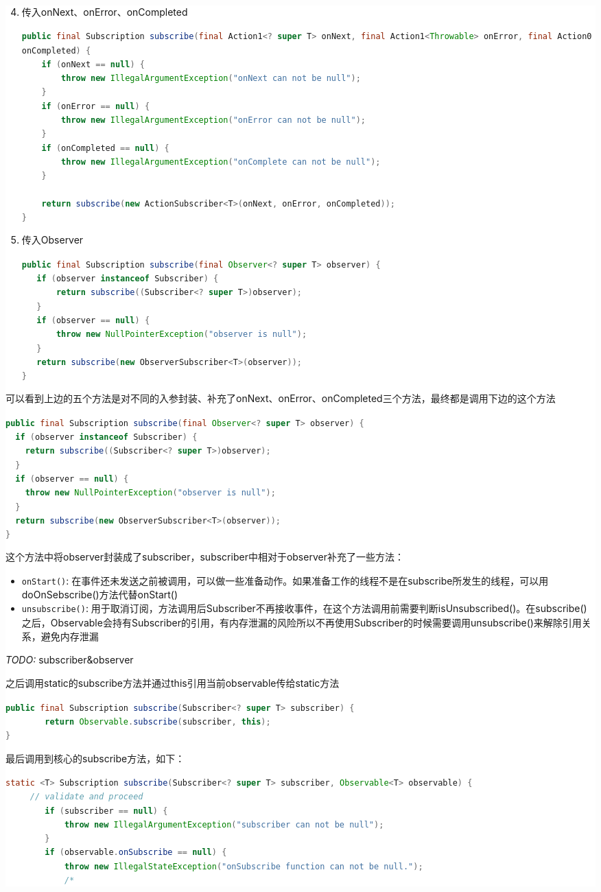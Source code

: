 4. 传入onNext、onError、onCompleted
    ```java
    public final Subscription subscribe(final Action1<? super T> onNext, final Action1<Throwable> onError, final Action0 onCompleted) {
        if (onNext == null) {
            throw new IllegalArgumentException("onNext can not be null");
        }
        if (onError == null) {
            throw new IllegalArgumentException("onError can not be null");
        }
        if (onCompleted == null) {
            throw new IllegalArgumentException("onComplete can not be null");
        }

        return subscribe(new ActionSubscriber<T>(onNext, onError, onCompleted));
    }   
    ```
   
5. 传入Observer
    ```java
   public final Subscription subscribe(final Observer<? super T> observer) {
       if (observer instanceof Subscriber) {
           return subscribe((Subscriber<? super T>)observer);
       }
       if (observer == null) {
           throw new NullPointerException("observer is null");
       }
       return subscribe(new ObserverSubscriber<T>(observer));
   }
    ```
   
可以看到上边的五个方法是对不同的入参封装、补充了onNext、onError、onCompleted三个方法，最终都是调用下边的这个方法
```java
public final Subscription subscribe(final Observer<? super T> observer) {
  if (observer instanceof Subscriber) {
    return subscribe((Subscriber<? super T>)observer);
  }
  if (observer == null) {
    throw new NullPointerException("observer is null");
  }
  return subscribe(new ObserverSubscriber<T>(observer));
}
```
这个方法中将observer封装成了subscriber，subscriber中相对于observer补充了一些方法：
- `onStart()`: 在事件还未发送之前被调用，可以做一些准备动作。如果准备工作的线程不是在subscribe所发生的线程，可以用doOnSebscribe()方法代替onStart()
- `unsubscribe()`: 用于取消订阅，方法调用后Subscriber不再接收事件，在这个方法调用前需要判断isUnsubscribed()。在subscribe()之后，Observable会持有Subscriber的引用，有内存泄漏的风险所以不再使用Subscriber的时候需要调用unsubscribe()来解除引用关系，避免内存泄漏

*TODO:* subscriber&observer

之后调用static的subscribe方法并通过this引用当前observable传给static方法
```java
public final Subscription subscribe(Subscriber<? super T> subscriber) {
        return Observable.subscribe(subscriber, this);
}
```
最后调用到核心的subscribe方法，如下：
```java
static <T> Subscription subscribe(Subscriber<? super T> subscriber, Observable<T> observable) {
     // validate and proceed
        if (subscriber == null) {
            throw new IllegalArgumentException("subscriber can not be null");
        }
        if (observable.onSubscribe == null) {
            throw new IllegalStateException("onSubscribe function can not be null.");
            /*
```